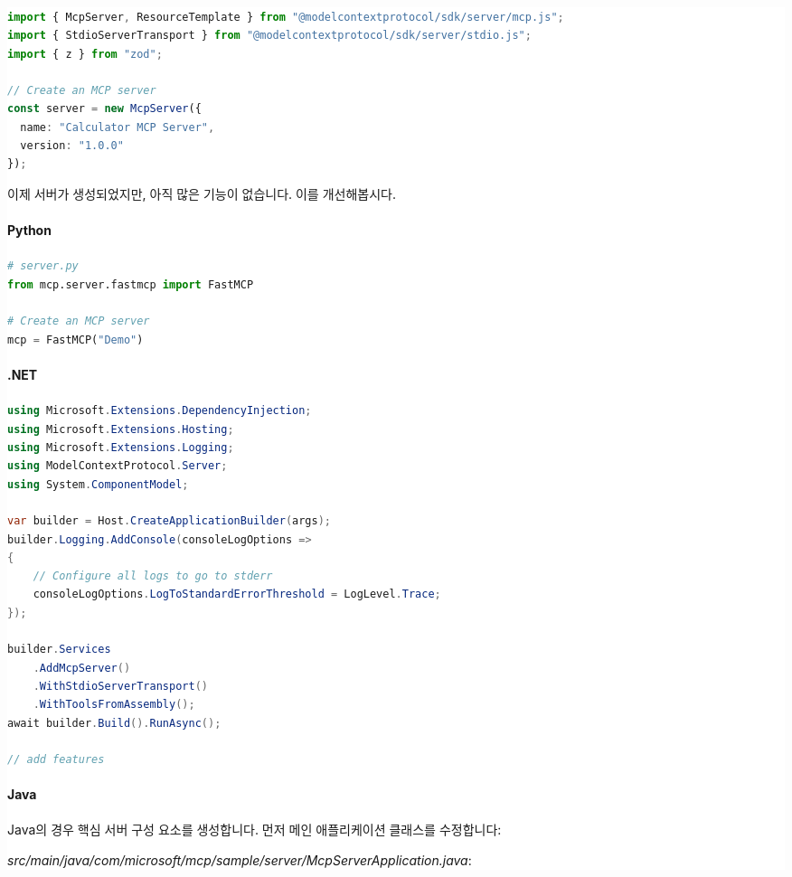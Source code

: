 ```typescript
import { McpServer, ResourceTemplate } from "@modelcontextprotocol/sdk/server/mcp.js";
import { StdioServerTransport } from "@modelcontextprotocol/sdk/server/stdio.js";
import { z } from "zod";
 
// Create an MCP server
const server = new McpServer({
  name: "Calculator MCP Server",
  version: "1.0.0"
});
```

이제 서버가 생성되었지만, 아직 많은 기능이 없습니다. 이를 개선해봅시다.

#### Python

```python
# server.py
from mcp.server.fastmcp import FastMCP

# Create an MCP server
mcp = FastMCP("Demo")
```

#### .NET

```csharp
using Microsoft.Extensions.DependencyInjection;
using Microsoft.Extensions.Hosting;
using Microsoft.Extensions.Logging;
using ModelContextProtocol.Server;
using System.ComponentModel;

var builder = Host.CreateApplicationBuilder(args);
builder.Logging.AddConsole(consoleLogOptions =>
{
    // Configure all logs to go to stderr
    consoleLogOptions.LogToStandardErrorThreshold = LogLevel.Trace;
});

builder.Services
    .AddMcpServer()
    .WithStdioServerTransport()
    .WithToolsFromAssembly();
await builder.Build().RunAsync();

// add features
```

#### Java

Java의 경우 핵심 서버 구성 요소를 생성합니다. 먼저 메인 애플리케이션 클래스를 수정합니다:

*src/main/java/com/microsoft/mcp/sample/server/McpServerApplication.java*:
